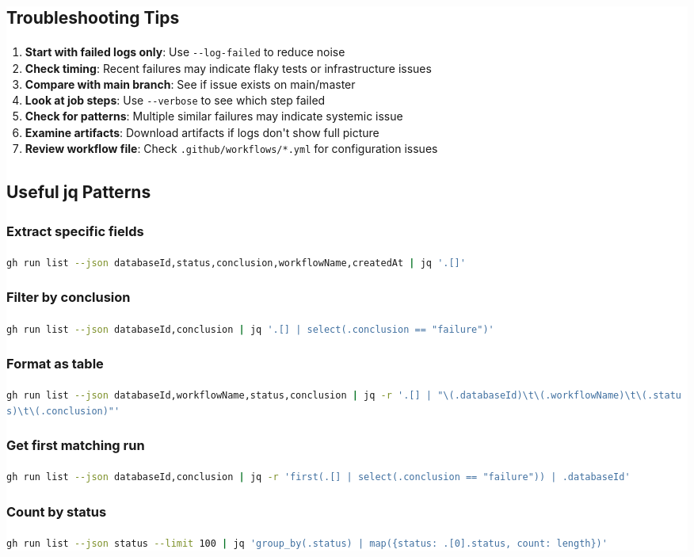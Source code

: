 ## Troubleshooting Tips

1. **Start with failed logs only**: Use `--log-failed` to reduce noise
2. **Check timing**: Recent failures may indicate flaky tests or infrastructure issues
3. **Compare with main branch**: See if issue exists on main/master
4. **Look at job steps**: Use `--verbose` to see which step failed
5. **Check for patterns**: Multiple similar failures may indicate systemic issue
6. **Examine artifacts**: Download artifacts if logs don't show full picture
7. **Review workflow file**: Check `.github/workflows/*.yml` for configuration issues

## Useful jq Patterns

### Extract specific fields
```bash
gh run list --json databaseId,status,conclusion,workflowName,createdAt | jq '.[]'
```

### Filter by conclusion
```bash
gh run list --json databaseId,conclusion | jq '.[] | select(.conclusion == "failure")'
```

### Format as table
```bash
gh run list --json databaseId,workflowName,status,conclusion | jq -r '.[] | "\(.databaseId)\t\(.workflowName)\t\(.status)\t\(.conclusion)"'
```

### Get first matching run
```bash
gh run list --json databaseId,conclusion | jq -r 'first(.[] | select(.conclusion == "failure")) | .databaseId'
```

### Count by status
```bash
gh run list --json status --limit 100 | jq 'group_by(.status) | map({status: .[0].status, count: length})'
```

